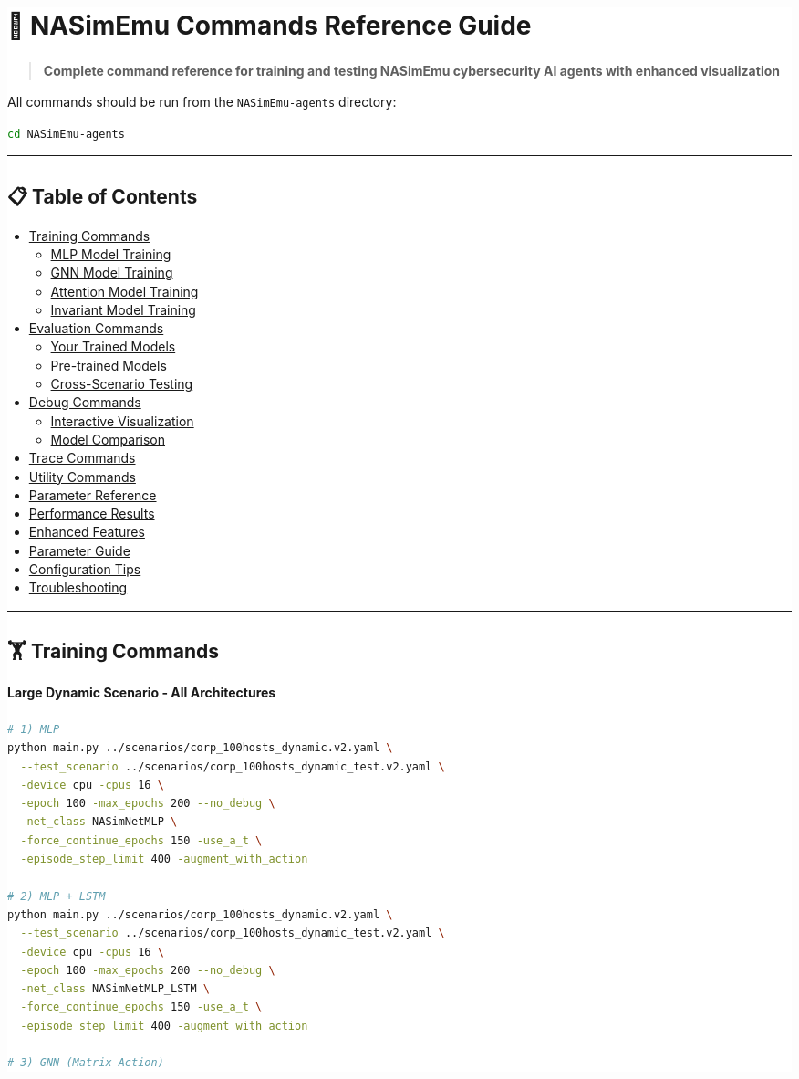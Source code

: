 # 🚀 NASimEmu Commands Reference Guide

> **Complete command reference for training and testing NASimEmu cybersecurity AI agents with enhanced visualization**

All commands should be run from the `NASimEmu-agents` directory:

```bash
cd NASimEmu-agents
```

---

## 📋 Table of Contents

- [Training Commands](#training-commands)
  - [MLP Model Training](#mlp-model-training)
  - [GNN Model Training](#gnn-model-training)
  - [Attention Model Training](#attention-model-training)
  - [Invariant Model Training](#invariant-model-training)
- [Evaluation Commands](#evaluation-commands)
  - [Your Trained Models](#your-trained-models)
  - [Pre-trained Models](#pre-trained-models)
  - [Cross-Scenario Testing](#cross-scenario-testing)
- [Debug Commands](#debug-commands)
  - [Interactive Visualization](#interactive-visualization)
  - [Model Comparison](#model-comparison)
- [Trace Commands](#trace-commands)
- [Utility Commands](#utility-commands)
- [Parameter Reference](#parameter-reference)
- [Performance Results](#performance-results)
- [Enhanced Features](#enhanced-features)
- [Parameter Guide](#parameter-guide)
- [Configuration Tips](#configuration-tips)
- [Troubleshooting](#troubleshooting)

---

<a id="training-commands"></a>

## 🏋️ Training Commands

#### Large Dynamic Scenario - All Architectures

```bash
# 1) MLP
python main.py ../scenarios/corp_100hosts_dynamic.v2.yaml \
  --test_scenario ../scenarios/corp_100hosts_dynamic_test.v2.yaml \
  -device cpu -cpus 16 \
  -epoch 100 -max_epochs 200 --no_debug \
  -net_class NASimNetMLP \
  -force_continue_epochs 150 -use_a_t \
  -episode_step_limit 400 -augment_with_action

# 2) MLP + LSTM
python main.py ../scenarios/corp_100hosts_dynamic.v2.yaml \
  --test_scenario ../scenarios/corp_100hosts_dynamic_test.v2.yaml \
  -device cpu -cpus 16 \
  -epoch 100 -max_epochs 200 --no_debug \
  -net_class NASimNetMLP_LSTM \
  -force_continue_epochs 150 -use_a_t \
  -episode_step_limit 400 -augment_with_action

# 3) GNN (Matrix Action)
```
